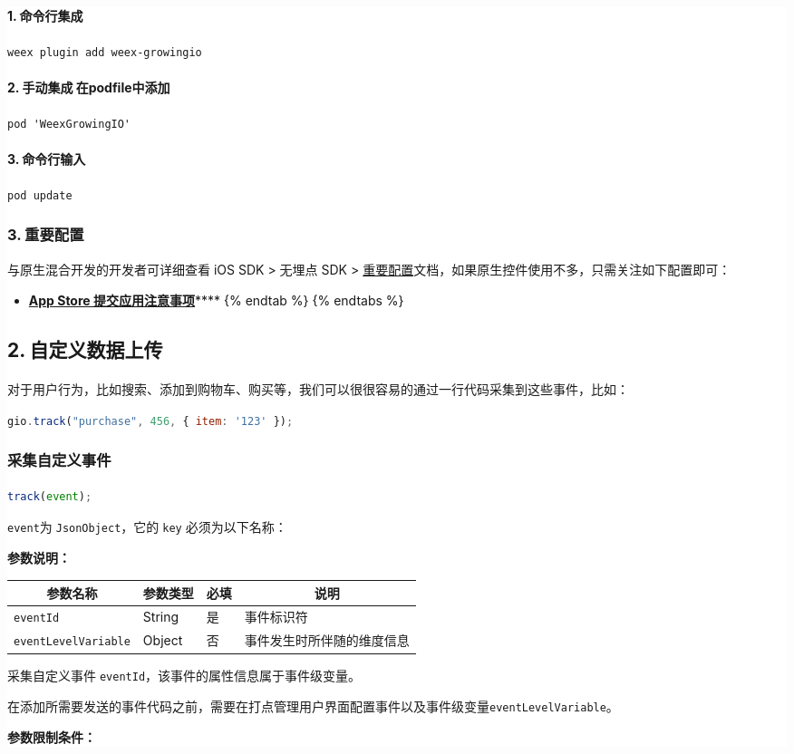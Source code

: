 #### 1. 命令行集成

```
weex plugin add weex-growingio
```

#### 2. 手动集成 在podfile中添加

```
pod 'WeexGrowingIO'
```

#### 3. 命令行输入

```
pod update
```

### 3. 重要配置

与原生混合开发的开发者可详细查看 iOS SDK > 无埋点 SDK > [重要配置](../ios-sdk/auto-ios-sdk.md#fu-lu-1-zhong-yao-pei-zhi)文档，如果原生控件使用不多，只需关注如下配置即可：

* **​**[**App Store 提交应用注意事项**](../ios-sdk/auto-ios-sdk.md#app-store-ti-jiao-ying-yong-zhu-yi-shi-xiang)\*\*\*\*
{% endtab %}
{% endtabs %}

## 2. 自定义数据上传

对于用户行为，比如搜索、添加到购物车、购买等，我们可以很很容易的通过一行代码采集到这些事件，比如：

```javascript
gio.track("purchase", 456, { item: '123' });
```

### 采集自定义事件

```javascript
track(event);
```

`event`为 `JsonObject`，它的 `key` 必须为以下名称：

**参数说明：**

| 参数名称                 | 参数类型   | 必填 | 说明            |
| -------------------- | ------ | -- | ------------- |
| `eventId`            | String | 是  | 事件标识符         |
| `eventLevelVariable` | Object | 否  | 事件发生时所伴随的维度信息 |

采集自定义事件 `eventId`，该事件的属性信息属于事件级变量。

在添加所需要发送的事件代码之前，需要在打点管理用户界面配置事件以及事件级变量`eventLevelVariable`。

**参数限制条件：**
